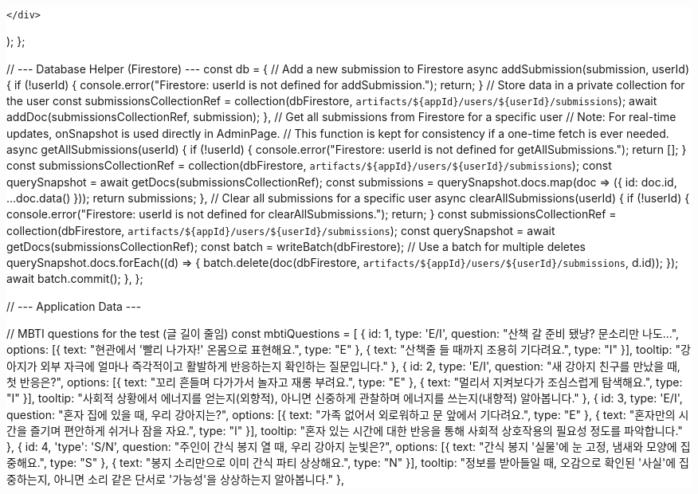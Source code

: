     </div>
  );
};


// --- Database Helper (Firestore) ---
const db = {
  // Add a new submission to Firestore
  async addSubmission(submission, userId) {
    if (!userId) {
      console.error("Firestore: userId is not defined for addSubmission.");
      return;
    }
    // Store data in a private collection for the user
    const submissionsCollectionRef = collection(dbFirestore, `artifacts/${appId}/users/${userId}/submissions`);
    await addDoc(submissionsCollectionRef, submission);
  },
  // Get all submissions from Firestore for a specific user
  // Note: For real-time updates, onSnapshot is used directly in AdminPage.
  // This function is kept for consistency if a one-time fetch is ever needed.
  async getAllSubmissions(userId) {
    if (!userId) {
      console.error("Firestore: userId is not defined for getAllSubmissions.");
      return [];
    }
    const submissionsCollectionRef = collection(dbFirestore, `artifacts/${appId}/users/${userId}/submissions`);
    const querySnapshot = await getDocs(submissionsCollectionRef);
    const submissions = querySnapshot.docs.map(doc => ({ id: doc.id, ...doc.data() }));
    return submissions;
  },
  // Clear all submissions for a specific user
  async clearAllSubmissions(userId) {
    if (!userId) {
      console.error("Firestore: userId is not defined for clearAllSubmissions.");
      return;
    }
    const submissionsCollectionRef = collection(dbFirestore, `artifacts/${appId}/users/${userId}/submissions`);
    const querySnapshot = await getDocs(submissionsCollectionRef);
    const batch = writeBatch(dbFirestore); // Use a batch for multiple deletes
    querySnapshot.docs.forEach((d) => {
      batch.delete(doc(dbFirestore, `artifacts/${appId}/users/${userId}/submissions`, d.id));
    });
    await batch.commit();
  },
};


// --- Application Data ---

// MBTI questions for the test (글 길이 줄임)
const mbtiQuestions = [
    { id: 1, type: 'E/I', question: "산책 갈 준비 됐냥? 문소리만 나도...", options: [{ text: "현관에서 '빨리 나가자!' 온몸으로 표현해요.", type: "E" }, { text: "산책줄 들 때까지 조용히 기다려요.", type: "I" }], tooltip: "강아지가 외부 자극에 얼마나 즉각적이고 활발하게 반응하는지 확인하는 질문입니다." },
    { id: 2, type: 'E/I', question: "새 강아지 친구를 만났을 때, 첫 반응은?", options: [{ text: "꼬리 흔들며 다가가서 놀자고 재롱 부려요.", type: "E" }, { text: "멀리서 지켜보다가 조심스럽게 탐색해요.", type: "I" }], tooltip: "사회적 상황에서 에너지를 얻는지(외향적), 아니면 신중하게 관찰하며 에너지를 쓰는지(내향적) 알아봅니다." },
    { id: 3, type: 'E/I', question: "혼자 집에 있을 때, 우리 강아지는?", options: [{ text: "가족 없어서 외로워하고 문 앞에서 기다려요.", type: "E" }, { text: "혼자만의 시간을 즐기며 편안하게 쉬거나 잠을 자요.", type: "I" }], tooltip: "혼자 있는 시간에 대한 반응을 통해 사회적 상호작용의 필요성 정도를 파악합니다." },
    { id: 4, 'type': 'S/N', question: "주인이 간식 봉지 열 때, 우리 강아지 눈빛은?", options: [{ text: "간식 봉지 '실물'에 눈 고정, 냄새와 모양에 집중해요.", type: "S" }, { text: "봉지 소리만으로 이미 간식 파티 상상해요.", type: "N" }], tooltip: "정보를 받아들일 때, 오감으로 확인된 '사실'에 집중하는지, 아니면 소리 같은 단서로 '가능성'을 상상하는지 알아봅니다." },